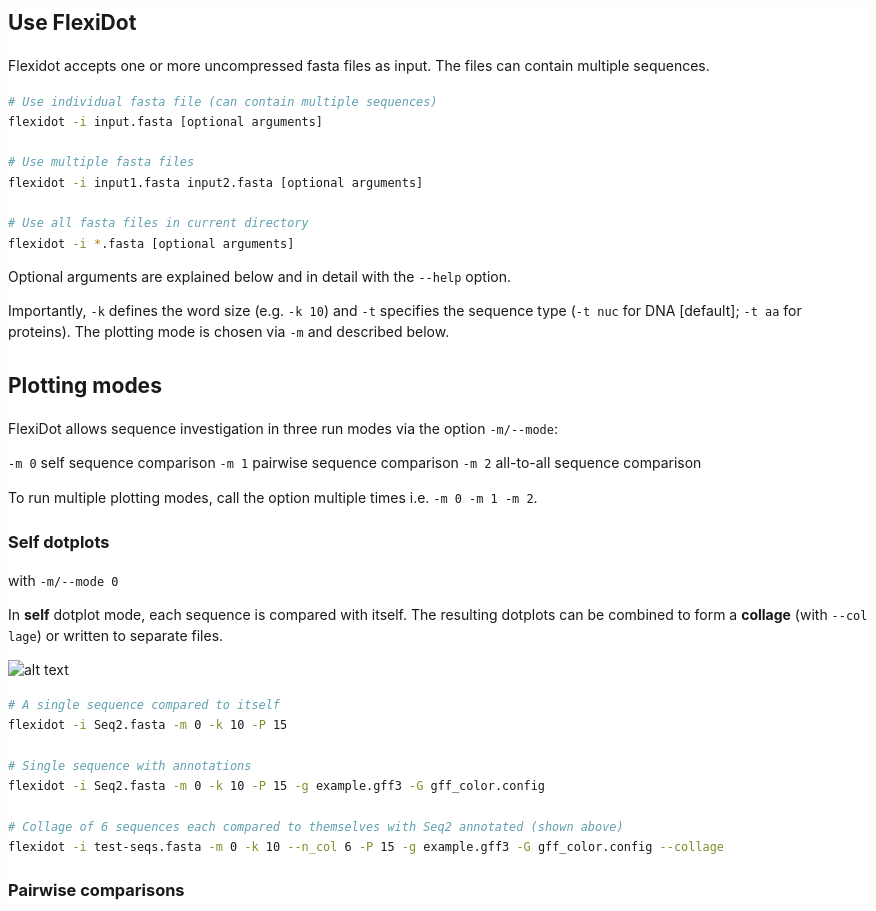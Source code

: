## Use FlexiDot

Flexidot accepts one or more uncompressed fasta files as input. The files can contain multiple sequences.

```bash
# Use individual fasta file (can contain multiple sequences)
flexidot -i input.fasta [optional arguments]

# Use multiple fasta files
flexidot -i input1.fasta input2.fasta [optional arguments]

# Use all fasta files in current directory
flexidot -i *.fasta [optional arguments]
```

Optional arguments are explained below and in detail with the `--help` option.

Importantly, `-k` defines the word size (e.g. `-k 10`) and `-t` specifies the sequence type (`-t nuc` for DNA [default]; `-t aa` for proteins). The plotting mode is chosen via `-m` and described below.

## Plotting modes

FlexiDot allows sequence investigation in three run modes via the option `-m/--mode`:

`-m 0`    self sequence comparison
`-m 1`    pairwise sequence comparison
`-m 2`    all-to-all sequence comparison

To run multiple plotting modes, call the option multiple times i.e. `-m 0 -m 1 -m 2`.

### Self dotplots

with `-m/--mode 0`

In **self** dotplot mode, each sequence is compared with itself. The resulting dotplots can be combined to form a **collage** (with `--collage`) or written to separate files.

![alt text](https://github.com/flexidot-bio/flexidot/blob/master/docs/images/Selfdotplots_banner.png "FlexiDot self dotplots")

```bash
# A single sequence compared to itself
flexidot -i Seq2.fasta -m 0 -k 10 -P 15

# Single sequence with annotations
flexidot -i Seq2.fasta -m 0 -k 10 -P 15 -g example.gff3 -G gff_color.config

# Collage of 6 sequences each compared to themselves with Seq2 annotated (shown above)
flexidot -i test-seqs.fasta -m 0 -k 10 --n_col 6 -P 15 -g example.gff3 -G gff_color.config --collage
```

### Pairwise comparisons

